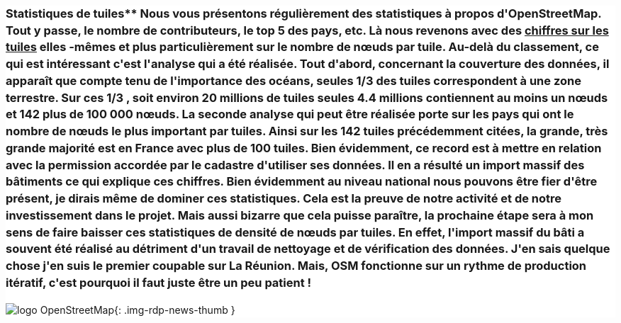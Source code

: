 ### Statistiques de tuiles** Nous vous présentons régulièrement des statistiques à propos d'OpenStreetMap. Tout y passe, le nombre de contributeurs, le top 5 des pays, etc. Là nous revenons avec des [chiffres sur les tuiles](http://fred.dev.openstreetmap.org/density/) elles -mêmes et plus particulièrement sur le nombre de nœuds par tuile. Au-delà du classement, ce qui est intéressant c'est l'analyse qui a été réalisée. Tout d'abord, concernant la couverture des données, il apparaît que compte tenu de l'importance des océans, seules 1/3 des tuiles correspondent à une zone terrestre. Sur ces 1/3 , soit environ 20 millions de tuiles seules 4.4 millions contiennent au moins un nœuds et 142 plus de 100 000 nœuds. La seconde analyse qui peut être réalisée porte sur les pays qui ont le nombre de nœuds le plus important par tuiles. Ainsi sur les 142 tuiles précédemment citées, la grande, très grande majorité est en France avec plus de 100 tuiles. Bien évidemment, ce record est à mettre en relation avec la permission accordée par le cadastre d'utiliser ses données. Il en a résulté un import massif des bâtiments ce qui explique ces chiffres. Bien évidemment au niveau national nous pouvons être fier d'être présent, je dirais même de dominer ces statistiques. Cela est la preuve de notre activité et de notre investissement dans le projet. Mais aussi bizarre que cela puisse paraître, la prochaine étape sera à mon sens de faire baisser ces statistiques de densité de nœuds par tuiles. En effet, l'import massif du bâti a souvent été réalisé au détriment d'un travail de nettoyage et de vérification des données. J'en sais quelque chose j'en suis le premier coupable sur La Réunion. Mais, OSM fonctionne sur un rythme de production itératif, c'est pourquoi il faut juste être un peu patient !

 ![logo OpenStreetMap](https://cdn.geotribu.fr/img/logos-icones/OpenStreetMap/Openstreetmap.png "logo OSM"){: .img-rdp-news-thumb }
